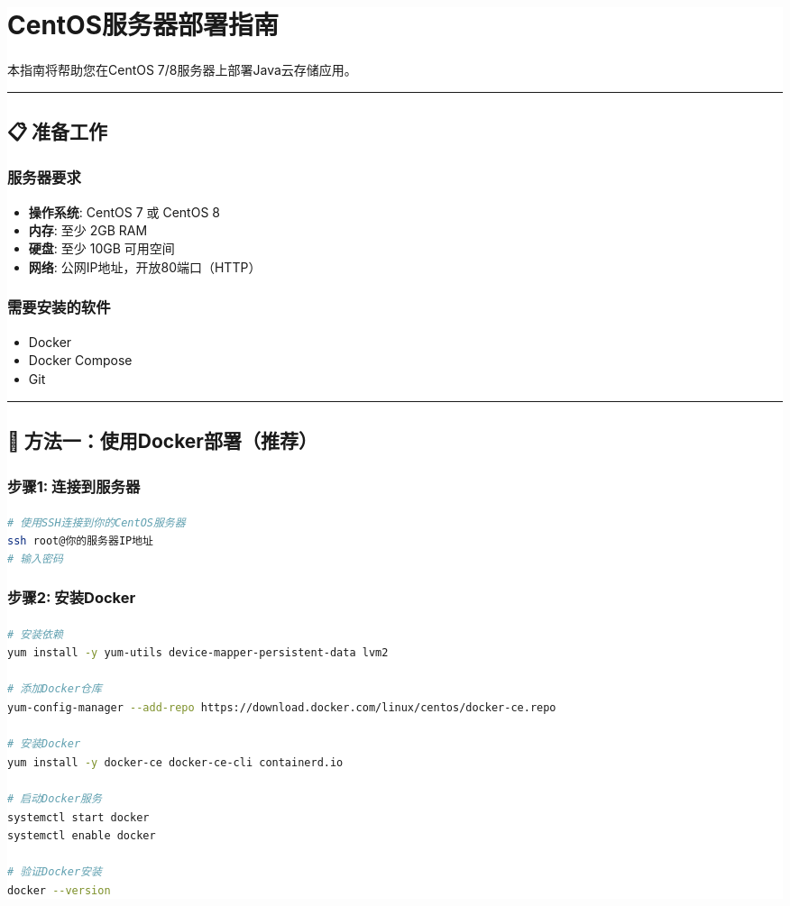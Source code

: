 # CentOS服务器部署指南

本指南将帮助您在CentOS 7/8服务器上部署Java云存储应用。

---

## 📋 准备工作

### 服务器要求
- **操作系统**: CentOS 7 或 CentOS 8
- **内存**: 至少 2GB RAM
- **硬盘**: 至少 10GB 可用空间
- **网络**: 公网IP地址，开放80端口（HTTP）

### 需要安装的软件
- Docker
- Docker Compose
- Git

---

## 🚀 方法一：使用Docker部署（推荐）

### 步骤1: 连接到服务器

```bash
# 使用SSH连接到你的CentOS服务器
ssh root@你的服务器IP地址
# 输入密码
```

### 步骤2: 安装Docker

```bash
# 安装依赖
yum install -y yum-utils device-mapper-persistent-data lvm2

# 添加Docker仓库
yum-config-manager --add-repo https://download.docker.com/linux/centos/docker-ce.repo

# 安装Docker
yum install -y docker-ce docker-ce-cli containerd.io

# 启动Docker服务
systemctl start docker
systemctl enable docker

# 验证Docker安装
docker --version
```
